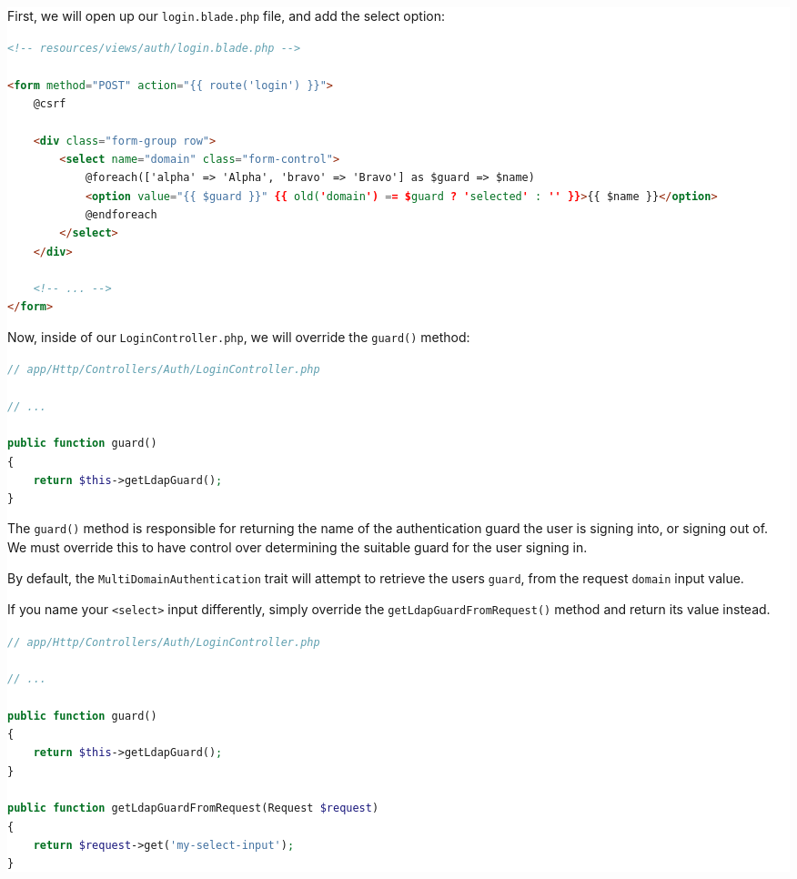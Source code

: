 First, we will open up our `login.blade.php` file, and add the select option:

```html
<!-- resources/views/auth/login.blade.php -->

<form method="POST" action="{{ route('login') }}">
    @csrf

    <div class="form-group row">
        <select name="domain" class="form-control">
            @foreach(['alpha' => 'Alpha', 'bravo' => 'Bravo'] as $guard => $name)
            <option value="{{ $guard }}" {{ old('domain') == $guard ? 'selected' : '' }}>{{ $name }}</option>
            @endforeach
        </select>
    </div>

    <!-- ... -->
</form>
```

Now, inside of our `LoginController.php`, we will override the `guard()` method:

```php
// app/Http/Controllers/Auth/LoginController.php

// ...

public function guard()
{
    return $this->getLdapGuard();
}
```

The `guard()` method is responsible for returning the name of the authentication
guard the user is signing into, or signing out of. We must override this to have
control over determining the suitable guard for the user signing in.

By default, the `MultiDomainAuthentication` trait will attempt to retrieve the users `guard`, from the request `domain` input value.

If you name your `<select>` input differently, simply override the `getLdapGuardFromRequest()` method and return its value instead.

```php
// app/Http/Controllers/Auth/LoginController.php

// ...

public function guard()
{
    return $this->getLdapGuard();
}

public function getLdapGuardFromRequest(Request $request)
{
    return $request->get('my-select-input');
}
```
